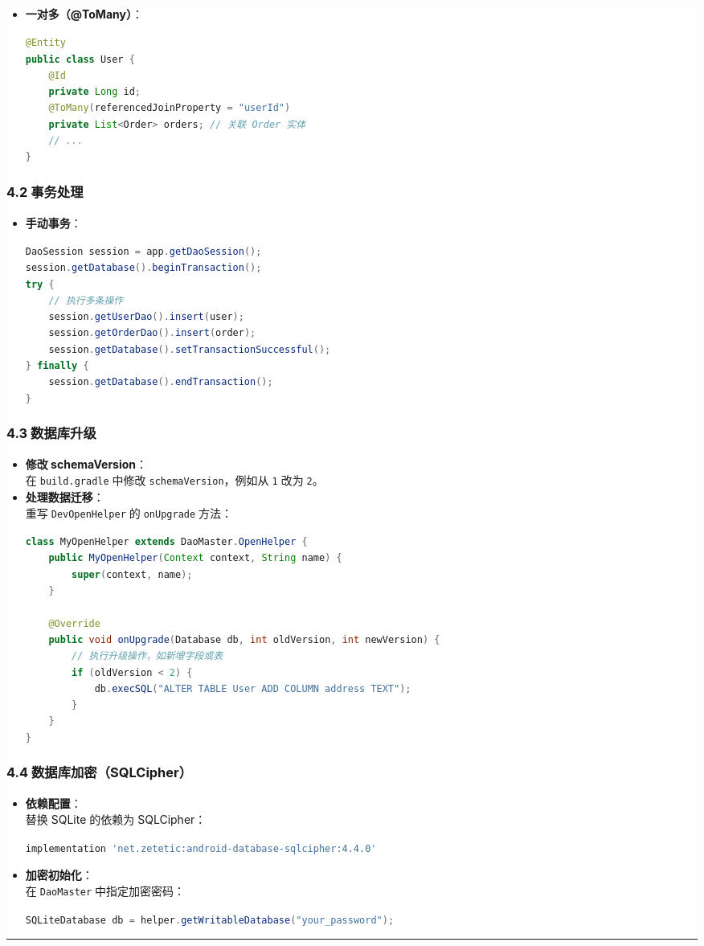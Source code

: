   ```java
  ```
- **一对多（@ToMany）**：
  ```java
  @Entity
  public class User {
      @Id
      private Long id;
      @ToMany(referencedJoinProperty = "userId")
      private List<Order> orders; // 关联 Order 实体
      // ...
  }
  ```

### **4.2 事务处理**
- **手动事务**：
  ```java
  DaoSession session = app.getDaoSession();
  session.getDatabase().beginTransaction();
  try {
      // 执行多条操作
      session.getUserDao().insert(user);
      session.getOrderDao().insert(order);
      session.getDatabase().setTransactionSuccessful();
  } finally {
      session.getDatabase().endTransaction();
  }
  ```

### **4.3 数据库升级**
- **修改 schemaVersion**：  
  在 `build.gradle` 中修改 `schemaVersion`，例如从 `1` 改为 `2`。
- **处理数据迁移**：  
  重写 `DevOpenHelper` 的 `onUpgrade` 方法：
  ```java
  class MyOpenHelper extends DaoMaster.OpenHelper {
      public MyOpenHelper(Context context, String name) {
          super(context, name);
      }
  
      @Override
      public void onUpgrade(Database db, int oldVersion, int newVersion) {
          // 执行升级操作，如新增字段或表
          if (oldVersion < 2) {
              db.execSQL("ALTER TABLE User ADD COLUMN address TEXT");
          }
      }
  }
  ```

### **4.4 数据库加密（SQLCipher）**
- **依赖配置**：  
  替换 SQLite 的依赖为 SQLCipher：
  ```gradle
  implementation 'net.zetetic:android-database-sqlcipher:4.4.0'
  ```
- **加密初始化**：  
  在 `DaoMaster` 中指定加密密码：
  ```java
  SQLiteDatabase db = helper.getWritableDatabase("your_password");
  ```

---